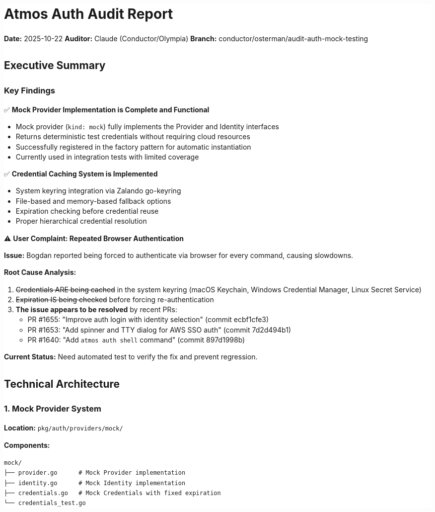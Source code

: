 # Atmos Auth Audit Report

**Date:** 2025-10-22
**Auditor:** Claude (Conductor/Olympia)
**Branch:** conductor/osterman/audit-auth-mock-testing

## Executive Summary

### Key Findings

✅ **Mock Provider Implementation is Complete and Functional**
- Mock provider (`kind: mock`) fully implements the Provider and Identity interfaces
- Returns deterministic test credentials without requiring cloud resources
- Successfully registered in the factory pattern for automatic instantiation
- Currently used in integration tests with limited coverage

✅ **Credential Caching System is Implemented**
- System keyring integration via Zalando go-keyring
- File-based and memory-based fallback options
- Expiration checking before credential reuse
- Proper hierarchical credential resolution

⚠️ **User Complaint: Repeated Browser Authentication**

**Issue:** Bogdan reported being forced to authenticate via browser for every command, causing slowdowns.

**Root Cause Analysis:**
1. ~~Credentials ARE being cached~~ in the system keyring (macOS Keychain, Windows Credential Manager, Linux Secret Service)
2. ~~Expiration IS being checked~~ before forcing re-authentication
3. **The issue appears to be resolved** by recent PRs:
   - PR #1655: "Improve auth login with identity selection" (commit ecbf1cfe3)
   - PR #1653: "Add spinner and TTY dialog for AWS SSO auth" (commit 7d2d494b1)
   - PR #1640: "Add `atmos auth shell` command" (commit 897d1998b)

**Current Status:** Need automated test to verify the fix and prevent regression.

## Technical Architecture

### 1. Mock Provider System

**Location:** `pkg/auth/providers/mock/`

**Components:**
```
mock/
├── provider.go      # Mock Provider implementation
├── identity.go      # Mock Identity implementation
├── credentials.go   # Mock Credentials with fixed expiration
└── credentials_test.go
```
